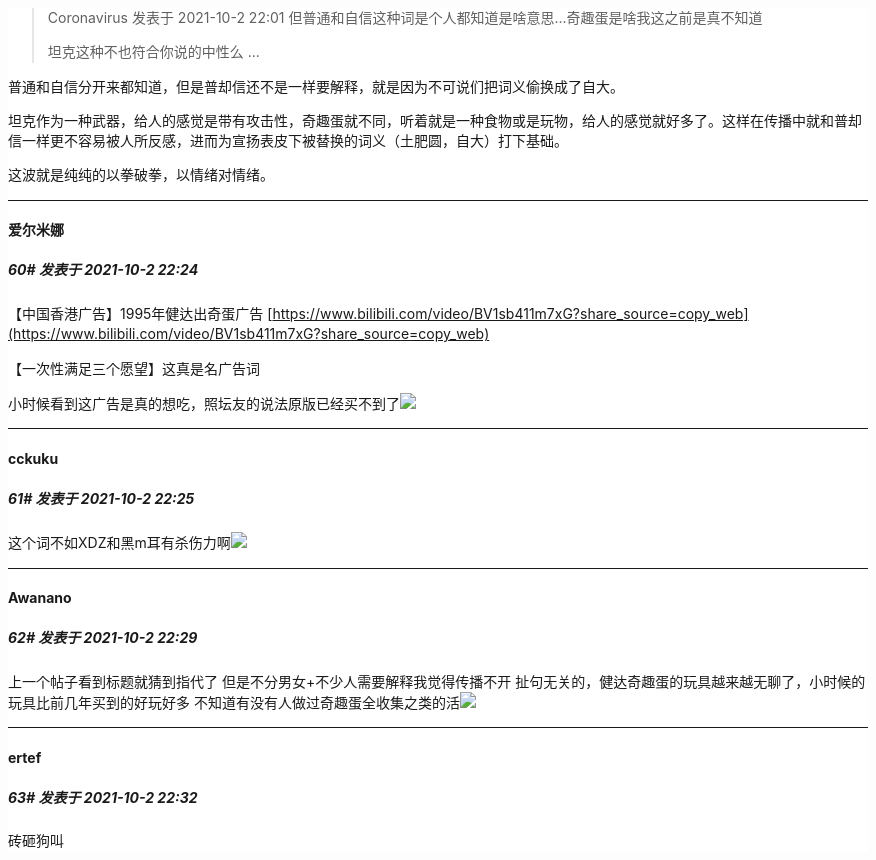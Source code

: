 <blockquote>Coronavirus 发表于 2021-10-2 22:01
但普通和自信这种词是个人都知道是啥意思...奇趣蛋是啥我这之前是真不知道

坦克这种不也符合你说的中性么 ...</blockquote>
普通和自信分开来都知道，但是普却信还不是一样要解释，就是因为不可说们把词义偷换成了自大。

坦克作为一种武器，给人的感觉是带有攻击性，奇趣蛋就不同，听着就是一种食物或是玩物，给人的感觉就好多了。这样在传播中就和普却信一样更不容易被人所反感，进而为宣扬表皮下被替换的词义（土肥圆，自大）打下基础。

这波就是纯纯的以拳破拳，以情绪对情绪。


*****

####  爱尔米娜  
##### 60#       发表于 2021-10-2 22:24


【中国香港广告】1995年健达出奇蛋广告
[https://www.bilibili.com/video/BV1sb411m7xG?share_source=copy_web](https://www.bilibili.com/video/BV1sb411m7xG?share_source=copy_web)

【一次性满足三个愿望】这真是名广告词

小时候看到这广告是真的想吃，照坛友的说法原版已经买不到了<img src="https://static.saraba1st.com/image/smiley/face2017/211.gif" referrerpolicy="no-referrer">




*****

####  cckuku  
##### 61#       发表于 2021-10-2 22:25


这个词不如XDZ和黑m耳有杀伤力啊<img src="https://static.saraba1st.com/image/smiley/face2017/067.png" referrerpolicy="no-referrer">


*****

####  Awanano  
##### 62#       发表于 2021-10-2 22:29


上一个帖子看到标题就猜到指代了
但是不分男女+不少人需要解释我觉得传播不开
扯句无关的，健达奇趣蛋的玩具越来越无聊了，小时候的玩具比前几年买到的好玩好多
不知道有没有人做过奇趣蛋全收集之类的活<img src="https://static.saraba1st.com/image/smiley/face2017/009.gif" referrerpolicy="no-referrer">


*****

####  ertef  
##### 63#       发表于 2021-10-2 22:32


砖砸狗叫
